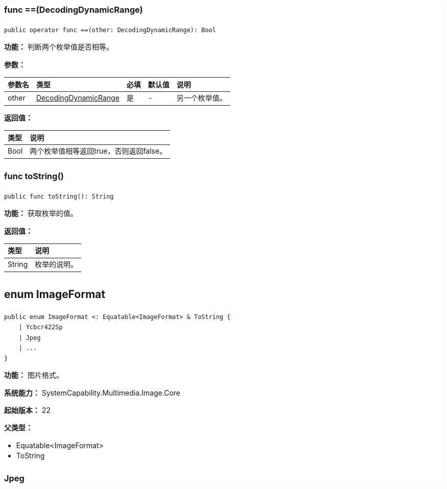 ### func ==(DecodingDynamicRange)

```cangjie
public operator func ==(other: DecodingDynamicRange): Bool
```

**功能：** 判断两个枚举值是否相等。

**参数：**

|参数名|类型|必填|默认值|说明|
|:---|:---|:---|:---|:---|
|other|[DecodingDynamicRange](#enum-decodingdynamicrange)|是|-|另一个枚举值。|

**返回值：**

|类型|说明|
|:----|:----|
|Bool|两个枚举值相等返回true，否则返回false。|

### func toString()

```cangjie
public func toString(): String
```

**功能：** 获取枚举的值。

**返回值：**

|类型|说明|
|:----|:----|
|String|枚举的说明。|

## enum ImageFormat

```cangjie
public enum ImageFormat <: Equatable<ImageFormat> & ToString {
    | Ycbcr422Sp
    | Jpeg
    | ...
}
```

**功能：** 图片格式。

**系统能力：** SystemCapability.Multimedia.Image.Core

**起始版本：** 22

**父类型：**

- Equatable\<ImageFormat>
- ToString

### Jpeg
